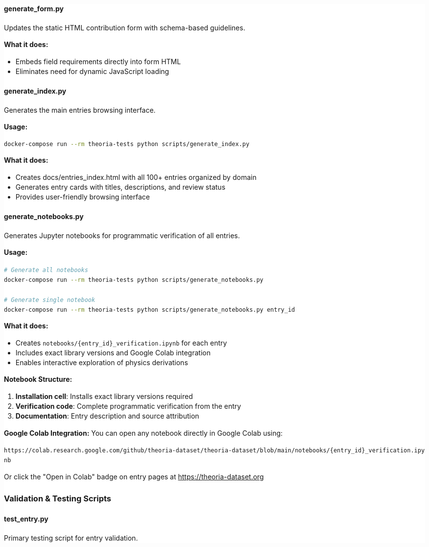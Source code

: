 #### generate_form.py
Updates the static HTML contribution form with schema-based guidelines.

**What it does:**
- Embeds field requirements directly into form HTML
- Eliminates need for dynamic JavaScript loading

#### generate_index.py
Generates the main entries browsing interface.

**Usage:**
```bash
docker-compose run --rm theoria-tests python scripts/generate_index.py
```

**What it does:**
- Creates docs/entries_index.html with all 100+ entries organized by domain
- Generates entry cards with titles, descriptions, and review status
- Provides user-friendly browsing interface

#### generate_notebooks.py
Generates Jupyter notebooks for programmatic verification of all entries.

**Usage:**
```bash
# Generate all notebooks
docker-compose run --rm theoria-tests python scripts/generate_notebooks.py

# Generate single notebook
docker-compose run --rm theoria-tests python scripts/generate_notebooks.py entry_id
```

**What it does:**
- Creates `notebooks/{entry_id}_verification.ipynb` for each entry
- Includes exact library versions and Google Colab integration
- Enables interactive exploration of physics derivations

**Notebook Structure:**
1. **Installation cell**: Installs exact library versions required
2. **Verification code**: Complete programmatic verification from the entry
3. **Documentation**: Entry description and source attribution

**Google Colab Integration:**
You can open any notebook directly in Google Colab using:
```
https://colab.research.google.com/github/theoria-dataset/theoria-dataset/blob/main/notebooks/{entry_id}_verification.ipynb
```

Or click the "Open in Colab" badge on entry pages at https://theoria-dataset.org

### Validation & Testing Scripts

#### test_entry.py
Primary testing script for entry validation.

